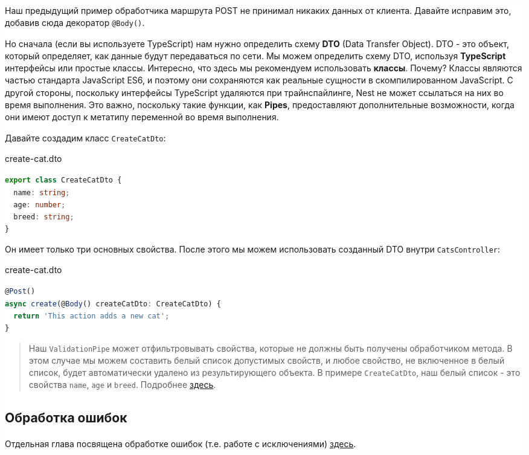 Наш предыдущий пример обработчика маршрута POST не принимал никаких данных от клиента. Давайте исправим это, 
добавив сюда декоратор `@Body()`.

Но сначала (если вы используете TypeScript) нам нужно определить схему **DTO** (Data Transfer Object). 
DTO - это объект, который определяет, как данные будут передаваться по сети. Мы можем определить схему DTO, 
используя **TypeScript** интерфейсы или простые классы. Интересно, что здесь мы рекомендуем использовать **классы**. 
Почему? Классы являются частью стандарта JavaScript ES6, и поэтому они сохраняются как реальные сущности в 
скомпилированном JavaScript. С другой стороны, поскольку интерфейсы TypeScript удаляются при трайнспайлинге, Nest 
не может ссылаться на них во время выполнения. Это важно, поскольку такие функции, как **Pipes**, предоставляют 
дополнительные возможности, когда они имеют доступ к метатипу переменной во время выполнения.

Давайте создадим класс `CreateCatDto`:

<div class="filename">create-cat.dto</div>

```typescript
export class CreateCatDto {
  name: string;
  age: number;
  breed: string;
}
```

Он имеет только три основных свойства. После этого мы можем использовать созданный DTO внутри `CatsController`:

<div class="filename">create-cat.dto</div>

```typescript
@Post()
async create(@Body() createCatDto: CreateCatDto) {
  return 'This action adds a new cat';
}
```

> Наш `ValidationPipe` может отфильтровывать свойства, которые не должны быть получены обработчиком метода. 
> В этом случае мы можем составить белый список допустимых свойств, и любое свойство, не включенное в белый список, 
> будет автоматически удалено из результирующего объекта. В примере `CreateCatDto`, наш белый список - это 
> свойства `name`, `age` и `breed`. Подробнее [здесь](https://docs.nestjs.com/techniques/validation#stripping-properties).

## Обработка ошибок

Отдельная глава посвящена обработке ошибок (т.е. работе с исключениями) [здесь](/exception-filters).
